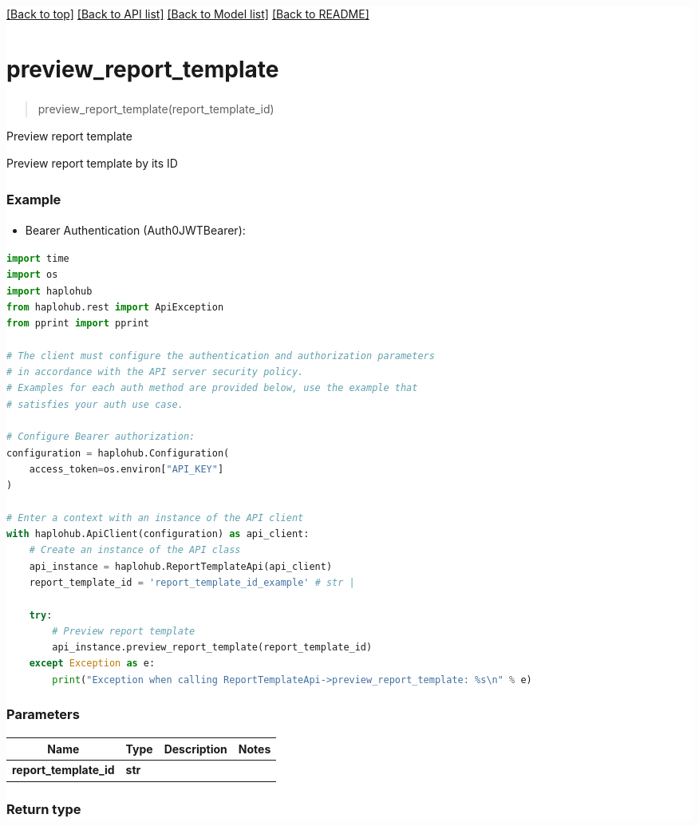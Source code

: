 [[Back to top]](#) [[Back to API list]](../README.md#documentation-for-api-endpoints) [[Back to Model list]](../README.md#documentation-for-models) [[Back to README]](../README.md)

# **preview_report_template**
> preview_report_template(report_template_id)

Preview report template

Preview report template by its ID

### Example

* Bearer Authentication (Auth0JWTBearer):
```python
import time
import os
import haplohub
from haplohub.rest import ApiException
from pprint import pprint

# The client must configure the authentication and authorization parameters
# in accordance with the API server security policy.
# Examples for each auth method are provided below, use the example that
# satisfies your auth use case.

# Configure Bearer authorization: 
configuration = haplohub.Configuration(
    access_token=os.environ["API_KEY"]
)

# Enter a context with an instance of the API client
with haplohub.ApiClient(configuration) as api_client:
    # Create an instance of the API class
    api_instance = haplohub.ReportTemplateApi(api_client)
    report_template_id = 'report_template_id_example' # str | 

    try:
        # Preview report template
        api_instance.preview_report_template(report_template_id)
    except Exception as e:
        print("Exception when calling ReportTemplateApi->preview_report_template: %s\n" % e)
```



### Parameters

Name | Type | Description  | Notes
------------- | ------------- | ------------- | -------------
 **report_template_id** | **str**|  | 

### Return type
